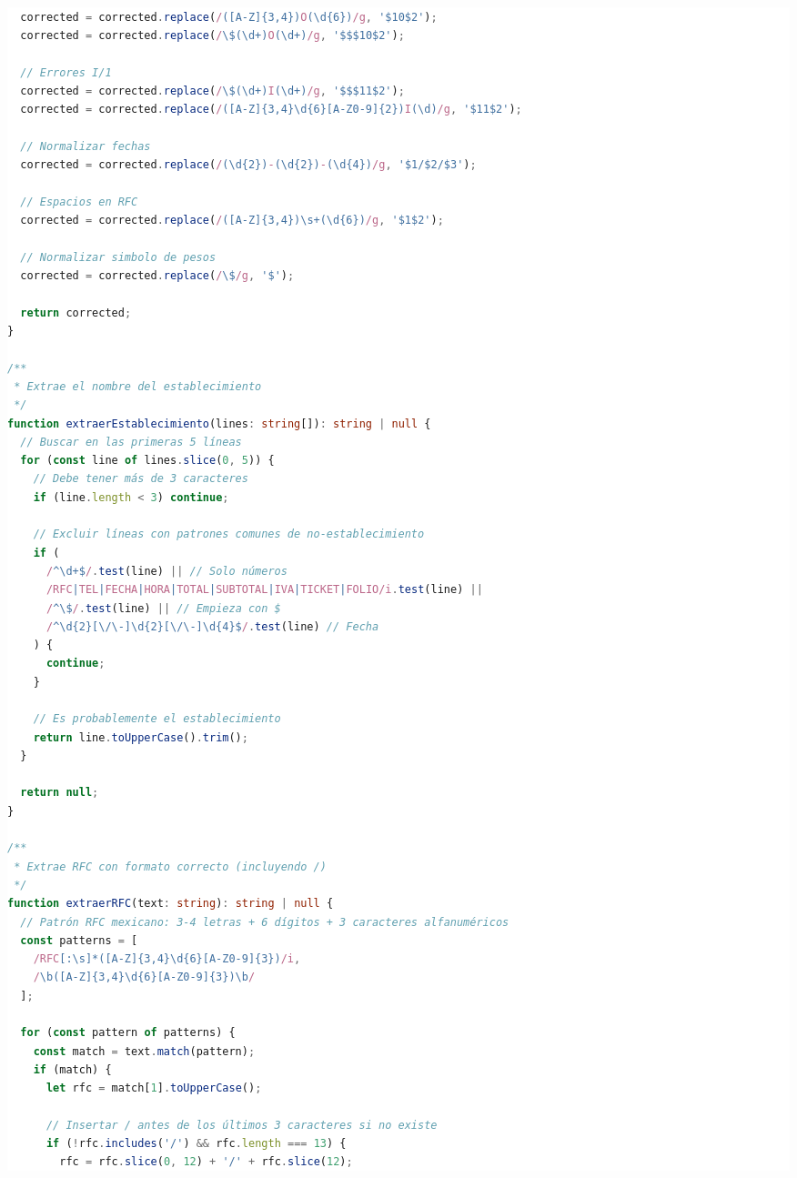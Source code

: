 ```typescript
  corrected = corrected.replace(/([A-Z]{3,4})O(\d{6})/g, '$10$2');
  corrected = corrected.replace(/\$(\d+)O(\d+)/g, '$$$10$2');

  // Errores I/1
  corrected = corrected.replace(/\$(\d+)I(\d+)/g, '$$$11$2');
  corrected = corrected.replace(/([A-Z]{3,4}\d{6}[A-Z0-9]{2})I(\d)/g, '$11$2');

  // Normalizar fechas
  corrected = corrected.replace(/(\d{2})-(\d{2})-(\d{4})/g, '$1/$2/$3');

  // Espacios en RFC
  corrected = corrected.replace(/([A-Z]{3,4})\s+(\d{6})/g, '$1$2');

  // Normalizar simbolo de pesos
  corrected = corrected.replace(/\$/g, '$');

  return corrected;
}

/**
 * Extrae el nombre del establecimiento
 */
function extraerEstablecimiento(lines: string[]): string | null {
  // Buscar en las primeras 5 líneas
  for (const line of lines.slice(0, 5)) {
    // Debe tener más de 3 caracteres
    if (line.length < 3) continue;

    // Excluir líneas con patrones comunes de no-establecimiento
    if (
      /^\d+$/.test(line) || // Solo números
      /RFC|TEL|FECHA|HORA|TOTAL|SUBTOTAL|IVA|TICKET|FOLIO/i.test(line) ||
      /^\$/.test(line) || // Empieza con $
      /^\d{2}[\/\-]\d{2}[\/\-]\d{4}$/.test(line) // Fecha
    ) {
      continue;
    }

    // Es probablemente el establecimiento
    return line.toUpperCase().trim();
  }

  return null;
}

/**
 * Extrae RFC con formato correcto (incluyendo /)
 */
function extraerRFC(text: string): string | null {
  // Patrón RFC mexicano: 3-4 letras + 6 dígitos + 3 caracteres alfanuméricos
  const patterns = [
    /RFC[:\s]*([A-Z]{3,4}\d{6}[A-Z0-9]{3})/i,
    /\b([A-Z]{3,4}\d{6}[A-Z0-9]{3})\b/
  ];

  for (const pattern of patterns) {
    const match = text.match(pattern);
    if (match) {
      let rfc = match[1].toUpperCase();

      // Insertar / antes de los últimos 3 caracteres si no existe
      if (!rfc.includes('/') && rfc.length === 13) {
        rfc = rfc.slice(0, 12) + '/' + rfc.slice(12);
```